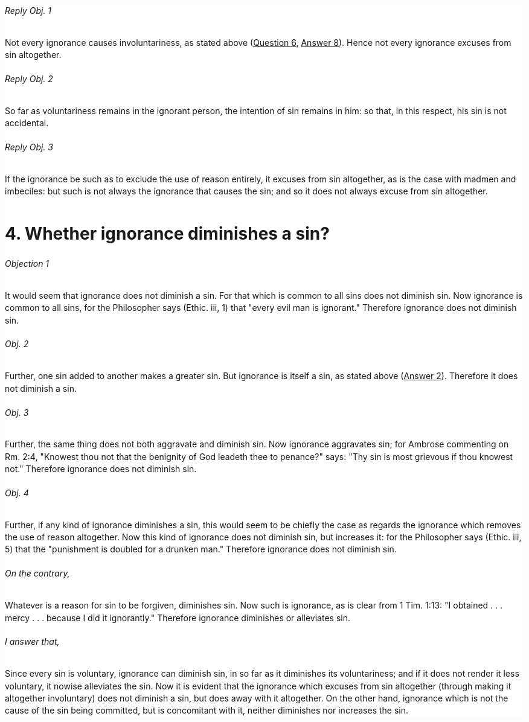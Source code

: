 ###### Reply Obj. 1
Not every ignorance causes involuntariness, as stated above ([Question 6](../../006.%20Human%20Acts:%20Acts%20Peculiar%20to%20Man%20(16)/06.%20Voluntary%20and%20the%20Involuntary.md), [Answer 8](../../006.%20Human%20Acts:%20Acts%20Peculiar%20to%20Man%20(16)/06.%20Voluntary%20and%20the%20Involuntary.md#8.%20Whether%20ignorance%20causes%20involuntariness?%20)). Hence not every ignorance excuses from sin altogether.  

###### Reply Obj. 2
So far as voluntariness remains in the ignorant person, the intention of sin remains in him: so that, in this respect, his sin is not accidental.  

###### Reply Obj. 3
If the ignorance be such as to exclude the use of reason entirely, it excuses from sin altogether, as is the case with madmen and imbeciles: but such is not always the ignorance that causes the sin; and so it does not always excuse from sin altogether.  




# 4. Whether ignorance diminishes a sin? 

###### Objection 1
It would seem that ignorance does not diminish a sin. For that which is common to all sins does not diminish sin. Now ignorance is common to all sins, for the Philosopher says (Ethic. iii, 1) that "every evil man is ignorant." Therefore ignorance does not diminish sin.  

###### Obj. 2
Further, one sin added to another makes a greater sin. But ignorance is itself a sin, as stated above ([Answer 2](#2.%20Whether%20ignorance%20is%20a%20sin?%20)). Therefore it does not diminish a sin.  

###### Obj. 3
Further, the same thing does not both aggravate and diminish sin. Now ignorance aggravates sin; for Ambrose commenting on Rm. 2:4, "Knowest thou not that the benignity of God leadeth thee to penance?" says: "Thy sin is most grievous if thou knowest not." Therefore ignorance does not diminish sin.  

###### Obj. 4
Further, if any kind of ignorance diminishes a sin, this would seem to be chiefly the case as regards the ignorance which removes the use of reason altogether. Now this kind of ignorance does not diminish sin, but increases it: for the Philosopher says (Ethic. iii, 5) that the "punishment is doubled for a drunken man." Therefore ignorance does not diminish sin.  

###### On the contrary,
Whatever is a reason for sin to be forgiven, diminishes sin. Now such is ignorance, as is clear from 1 Tim. 1:13: "I obtained . . . mercy . . . because I did it ignorantly." Therefore ignorance diminishes or alleviates sin.  

###### I answer that,
Since every sin is voluntary, ignorance can diminish sin, in so far as it diminishes its voluntariness; and if it does not render it less voluntary, it nowise alleviates the sin. Now it is evident that the ignorance which excuses from sin altogether (through making it altogether involuntary) does not diminish a sin, but does away with it altogether. On the other hand, ignorance which is not the cause of the sin being committed, but is concomitant with it, neither diminishes nor increases the sin.  
